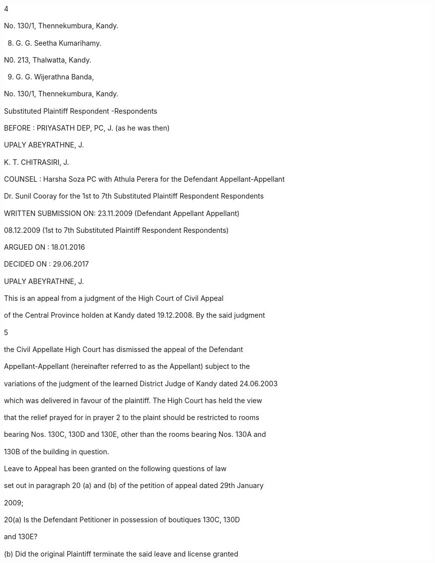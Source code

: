 4

No. 130/1, Thennekumbura, Kandy.

8. G. G. Seetha Kumarihamy.

N0. 213, Thalwatta, Kandy.

9. G. G. Wijerathna Banda,

No. 130/1, Thennekumbura, Kandy.

Substituted Plaintiff Respondent -Respondents

BEFORE : PRIYASATH DEP, PC, J. (as he was then)

UPALY ABEYRATHNE, J.

K. T. CHITRASIRI, J.

COUNSEL : Harsha Soza PC with Athula Perera for the Defendant Appellant-Appellant

Dr. Sunil Cooray for the 1st to 7th Substituted Plaintiff Respondent Respondents

WRITTEN SUBMISSION ON: 23.11.2009 (Defendant Appellant Appellant)

08.12.2009 (1st to 7th Substituted Plaintiff Respondent Respondents)

ARGUED ON : 18.01.2016

DECIDED ON : 29.06.2017

UPALY ABEYRATHNE, J.

This is an appeal from a judgment of the High Court of Civil Appeal

of the Central Province holden at Kandy dated 19.12.2008. By the said judgment

5

the Civil Appellate High Court has dismissed the appeal of the Defendant

Appellant-Appellant (hereinafter referred to as the Appellant) subject to the

variations of the judgment of the learned District Judge of Kandy dated 24.06.2003

which was delivered in favour of the plaintiff. The High Court has held the view

that the relief prayed for in prayer 2 to the plaint should be restricted to rooms

bearing Nos. 130C, 130D and 130E, other than the rooms bearing Nos. 130A and

130B of the building in question.

Leave to Appeal has been granted on the following questions of law

set out in paragraph 20 (a) and (b) of the petition of appeal dated 29th January

2009;

20(a) Is the Defendant Petitioner in possession of boutiques 130C, 130D

and 130E?

(b) Did the original Plaintiff terminate the said leave and license granted
